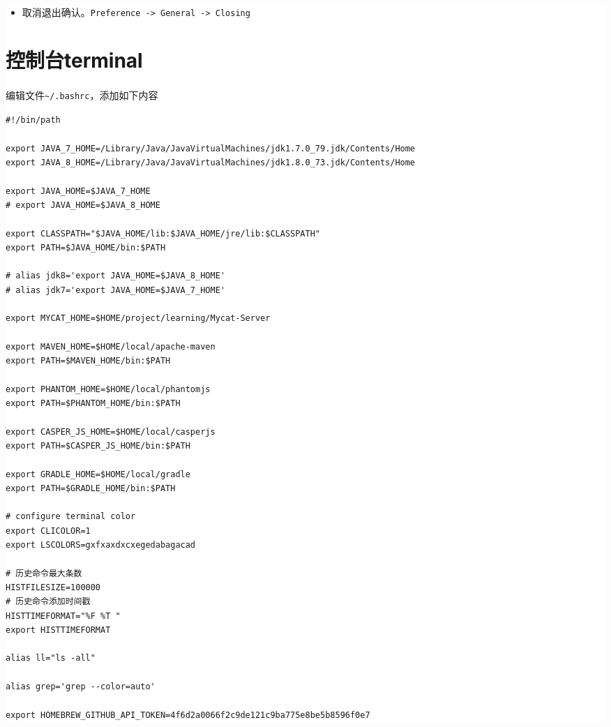 
- 取消退出确认。`Preference -> General -> Closing`

# 控制台terminal

编辑文件`~/.bashrc`，添加如下内容

```shell
#!/bin/path

export JAVA_7_HOME=/Library/Java/JavaVirtualMachines/jdk1.7.0_79.jdk/Contents/Home
export JAVA_8_HOME=/Library/Java/JavaVirtualMachines/jdk1.8.0_73.jdk/Contents/Home

export JAVA_HOME=$JAVA_7_HOME
# export JAVA_HOME=$JAVA_8_HOME

export CLASSPATH="$JAVA_HOME/lib:$JAVA_HOME/jre/lib:$CLASSPATH"
export PATH=$JAVA_HOME/bin:$PATH

# alias jdk8='export JAVA_HOME=$JAVA_8_HOME'
# alias jdk7='export JAVA_HOME=$JAVA_7_HOME'

export MYCAT_HOME=$HOME/project/learning/Mycat-Server

export MAVEN_HOME=$HOME/local/apache-maven
export PATH=$MAVEN_HOME/bin:$PATH

export PHANTOM_HOME=$HOME/local/phantomjs
export PATH=$PHANTOM_HOME/bin:$PATH

export CASPER_JS_HOME=$HOME/local/casperjs
export PATH=$CASPER_JS_HOME/bin:$PATH

export GRADLE_HOME=$HOME/local/gradle
export PATH=$GRADLE_HOME/bin:$PATH

# configure terminal color
export CLICOLOR=1 
export LSCOLORS=gxfxaxdxcxegedabagacad 

# 历史命令最大条数
HISTFILESIZE=100000
# 历史命令添加时间戳
HISTTIMEFORMAT="%F %T "
export HISTTIMEFORMAT

alias ll="ls -all"

alias grep='grep --color=auto'

export HOMEBREW_GITHUB_API_TOKEN=4f6d2a0066f2c9de121c9ba775e8be5b8596f0e7
```
